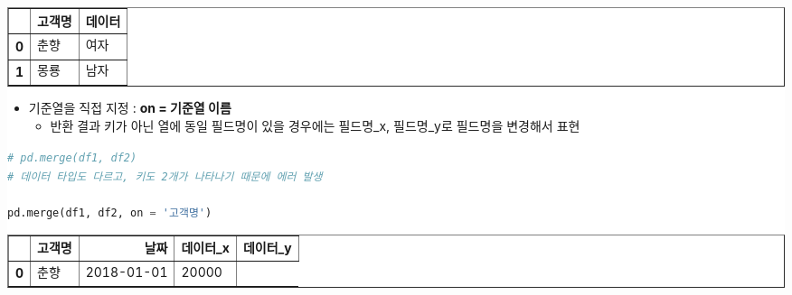 </div>


<div>
<style scoped>
    .dataframe tbody tr th:only-of-type {
        vertical-align: middle;
    }
</style>
<table border="1" class="dataframe">
  <thead>
    <tr style="text-align: right;">
      <th></th>
      <th>고객명</th>
      <th>데이터</th>
    </tr>
  </thead>
  <tbody>
    <tr>
      <th>0</th>
      <td>춘향</td>
      <td>여자</td>
    </tr>
    <tr>
      <th>1</th>
      <td>몽룡</td>
      <td>남자</td>
    </tr>
  </tbody>
</table>
</div>



- 기준열을 직접 지정 : __on = 기준열 이름__
    - 반환 결과 키가 아닌 열에 동일 필드명이 있을 경우에는 필드명_x, 필드명_y로 필드명을 변경해서 표현


```python
# pd.merge(df1, df2)
# 데이터 타입도 다르고, 키도 2개가 나타나기 때문에 에러 발생

pd.merge(df1, df2, on = '고객명')
```


<div>
<style scoped>
    .dataframe tbody tr th:only-of-type {
        vertical-align: middle;
    }
</style>
<table border="1" class="dataframe">
  <thead>
    <tr style="text-align: right;">
      <th></th>
      <th>고객명</th>
      <th>날짜</th>
      <th>데이터_x</th>
      <th>데이터_y</th>
    </tr>
  </thead>
  <tbody>
    <tr>
      <th>0</th>
      <td>춘향</td>
      <td>2018-01-01</td>
      <td>20000</td>